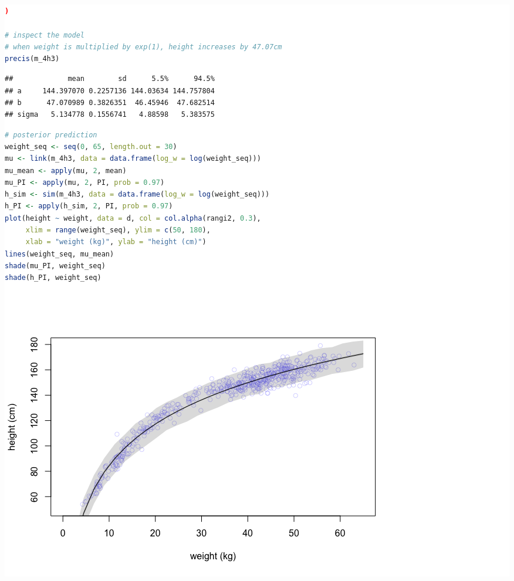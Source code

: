 ``` r
)

# inspect the model
# when weight is multiplied by exp(1), height increases by 47.07cm
precis(m_4h3)
```

    ##             mean        sd      5.5%      94.5%
    ## a     144.397070 0.2257136 144.03634 144.757804
    ## b      47.070989 0.3826351  46.45946  47.682514
    ## sigma   5.134778 0.1556741   4.88598   5.383575

``` r
# posterior prediction
weight_seq <- seq(0, 65, length.out = 30)
mu <- link(m_4h3, data = data.frame(log_w = log(weight_seq)))
mu_mean <- apply(mu, 2, mean)
mu_PI <- apply(mu, 2, PI, prob = 0.97)
h_sim <- sim(m_4h3, data = data.frame(log_w = log(weight_seq)))
h_PI <- apply(h_sim, 2, PI, prob = 0.97)
plot(height ~ weight, data = d, col = col.alpha(rangi2, 0.3),
     xlim = range(weight_seq), ylim = c(50, 180),
     xlab = "weight (kg)", ylab = "height (cm)")
lines(weight_seq, mu_mean)
shade(mu_PI, weight_seq)
shade(h_PI, weight_seq)
```

![](week2_files/figure-gfm/unnamed-chunk-5-1.png)
